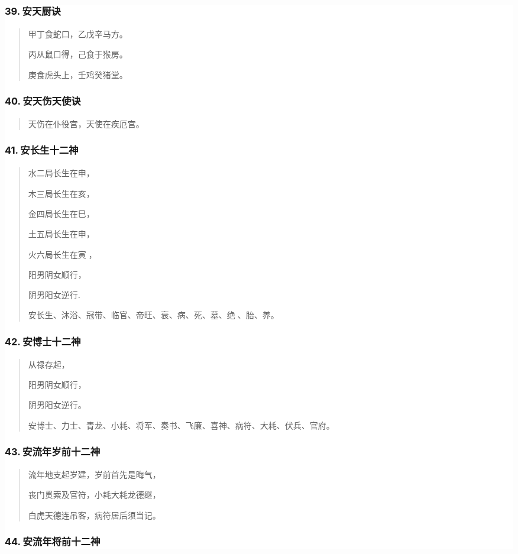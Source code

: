 
### 39. 安天厨诀

> 甲丁食蛇口，乙戊辛马方。
>
> 丙从鼠口得，己食于猴房。
>
> 庚食虎头上，壬鸡癸猪堂。


### 40. 安天伤天使诀

> 天伤在仆役宫，天使在疾厄宫。


### 41. 安长生十二神

> 水二局长生在申，
>
> 木三局长生在亥，
>
> 金四局长生在巳，
>
> 土五局长生在申，
>
> 火六局长生在寅 ，
>
> 阳男阴女顺行，
>
> 阴男阳女逆行.
>
> 安长生、沐浴、冠带、临官、帝旺、衰、病、死、墓、绝 、胎、养。


### 42. 安博士十二神

> 从禄存起，
>
> 阳男阴女顺行，
>
> 阴男阳女逆行。
>
> 安博士、力士、青龙、小耗、将军、奏书、飞廉、喜神、病符、大耗、伏兵、官府。


### 43. 安流年岁前十二神

> 流年地支起岁建，岁前首先是晦气，
>
> 丧门贯索及官符，小耗大耗龙德继，
>
> 白虎天德连吊客，病符居后须当记。


### 44. 安流年将前十二神
